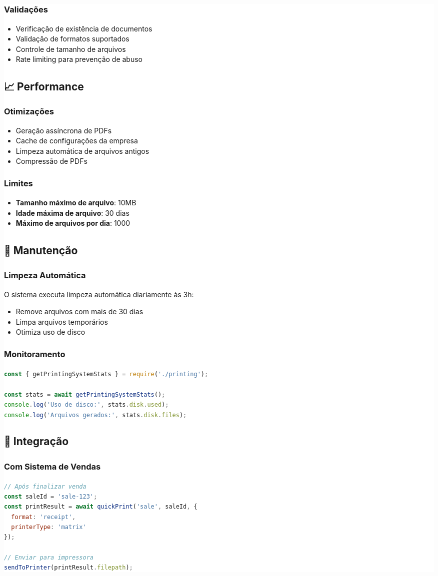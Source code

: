 ### Validações

- Verificação de existência de documentos
- Validação de formatos suportados
- Controle de tamanho de arquivos
- Rate limiting para prevenção de abuso

## 📈 Performance

### Otimizações

- Geração assíncrona de PDFs
- Cache de configurações da empresa
- Limpeza automática de arquivos antigos
- Compressão de PDFs

### Limites

- **Tamanho máximo de arquivo**: 10MB
- **Idade máxima de arquivo**: 30 dias
- **Máximo de arquivos por dia**: 1000

## 🔧 Manutenção

### Limpeza Automática

O sistema executa limpeza automática diariamente às 3h:
- Remove arquivos com mais de 30 dias
- Limpa arquivos temporários
- Otimiza uso de disco

### Monitoramento

```javascript
const { getPrintingSystemStats } = require('./printing');

const stats = await getPrintingSystemStats();
console.log('Uso de disco:', stats.disk.used);
console.log('Arquivos gerados:', stats.disk.files);
```

## 🔄 Integração

### Com Sistema de Vendas

```javascript
// Após finalizar venda
const saleId = 'sale-123';
const printResult = await quickPrint('sale', saleId, {
  format: 'receipt',
  printerType: 'matrix'
});

// Enviar para impressora
sendToPrinter(printResult.filepath);
```
